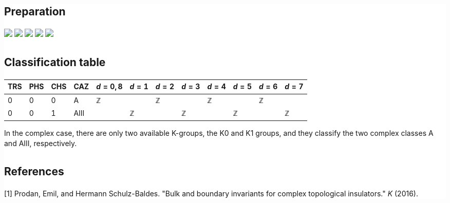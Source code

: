 ## Preparation

<img src = "https://raw.githubusercontent.com/yf-liu/yf-liu.github.io/master/_posts/2020-06-10-Classification-table/assets/notes1.png" width="100%">

<img src = "https://raw.githubusercontent.com/yf-liu/yf-liu.github.io/master/_posts/2020-06-10-Classification-table/assets/notes2.png" width="100%">

<img src = "https://raw.githubusercontent.com/yf-liu/yf-liu.github.io/master/_posts/2020-06-10-Classification-table/assets/notes3.png" width="100%">

<img src = "https://raw.githubusercontent.com/yf-liu/yf-liu.github.io/master/_posts/2020-06-10-Classification-table/assets/notes4.png" width="100%">

<img src = "https://raw.githubusercontent.com/yf-liu/yf-liu.github.io/master/_posts/2020-06-10-Classification-table/assets/notes5.png" width="50%">

## Classification table

| TRS  | PHS  | CHS  | CAZ  | $d=0,8$      | $d=1$        | $d=2$        | $d=3$        | $d=4$        | $d=5$        | $d=6$        | $d=7$        |
| ---- | ---- | ---- | ---- | ------------ | ------------ | ------------ | ------------ | ------------ | ------------ | ------------ | ------------ |
| 0    | 0    | 0    | A    | $\mathbb{Z}$ |              | $\mathbb{Z}$ |              | $\mathbb{Z}$ |              | $\mathbb{Z}$ |              |
| 0    | 0    | 1    | AIII |              | $\mathbb{Z}$ |              | $\mathbb{Z}$ |              | $\mathbb{Z}$ |              | $\mathbb{Z}$ |





In the complex case, there are only two available K-groups, the K0 and K1 groups, and they classify the two complex classes A and AIII, respectively.  











## References

[1] Prodan, Emil, and Hermann Schulz-Baldes. "Bulk and boundary invariants for complex topological insulators." *K* (2016).